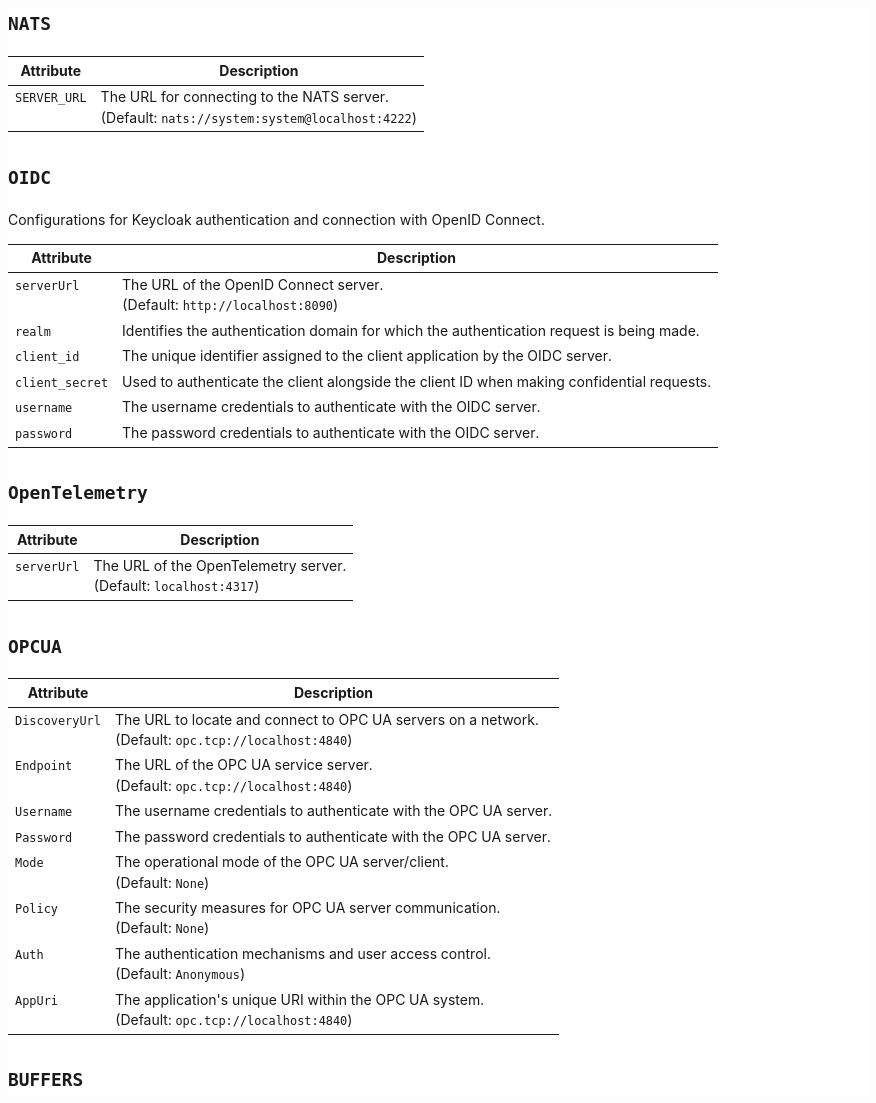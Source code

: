 ## `NATS`

| Attribute | Description |
|---------------------|------------------------------------------------------------------------------------------------------------------------------------------------------------------------------------------------|
| `SERVER_URL`         | The URL for connecting to the NATS server. <br />(Default: `nats://system:system@localhost:4222`) | 

## `OIDC`

 Configurations for Keycloak authentication and connection with OpenID Connect.

| Attribute | Description |
|---------------------|------------------------------------------------------------------------------------------------------------------------------------------------------------------------------------------------|
| `serverUrl`         | The URL of the OpenID Connect server. <br />(Default: `http://localhost:8090`) |
| `realm`         | Identifies the authentication domain for which the authentication request is being made. |
| `client_id`         | The unique identifier assigned to the client application by the OIDC server. |
| `client_secret`         | Used to authenticate the client alongside the client ID when making confidential requests. |
| `username`         | The username credentials to authenticate with the OIDC server. |
| `password`         | The password credentials to authenticate with the OIDC server. |

## `OpenTelemetry`

| Attribute | Description |
|---------------------|------------------------------------------------------------------------------------------------------------------------------------------------------------------------------------------------|
| `serverUrl`         | The URL of the OpenTelemetry server.  <br />(Default: `localhost:4317`) |   

## `OPCUA`

| Attribute | Description |
|---------------------|------------------------------------------------------------------------------------------------------------------------------------------------------------------------------------------------|
| `DiscoveryUrl`         | The URL to locate and connect to OPC UA servers on a network. <br />(Default: `opc.tcp://localhost:4840`) |
| `Endpoint`         | The URL of the OPC UA service server.  <br />(Default: `opc.tcp://localhost:4840`) |
| `Username`         | The username credentials to authenticate with the OPC UA server. |
| `Password`         | The password credentials to authenticate with the OPC UA server. |
| `Mode`         | The operational mode of the OPC UA server/client.  <br />(Default: `None`) |
| `Policy`         | The security measures for OPC UA server communication.  <br />(Default: `None`) |
| `Auth`         | The authentication mechanisms and user access control.  <br />(Default: `Anonymous`) |
| `AppUri`         | The application's unique URI within the OPC UA system.  <br />(Default: `opc.tcp://localhost:4840`) |

## `BUFFERS`
